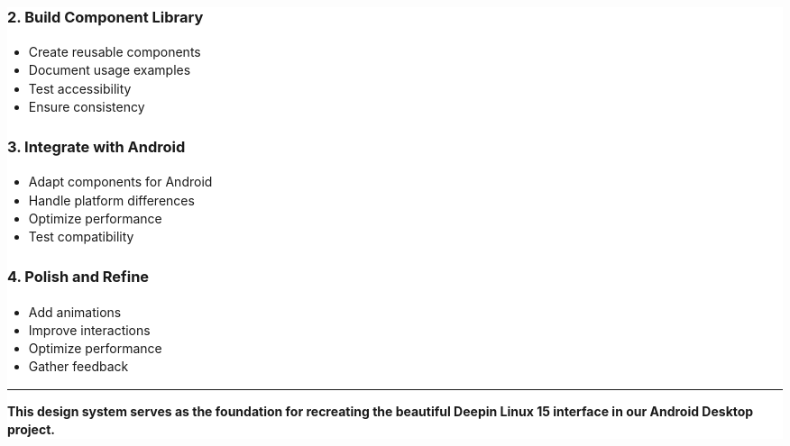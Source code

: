 ### 2. **Build Component Library**
- Create reusable components
- Document usage examples
- Test accessibility
- Ensure consistency

### 3. **Integrate with Android**
- Adapt components for Android
- Handle platform differences
- Optimize performance
- Test compatibility

### 4. **Polish and Refine**
- Add animations
- Improve interactions
- Optimize performance
- Gather feedback

---

**This design system serves as the foundation for recreating the beautiful Deepin Linux 15 interface in our Android Desktop project.** 